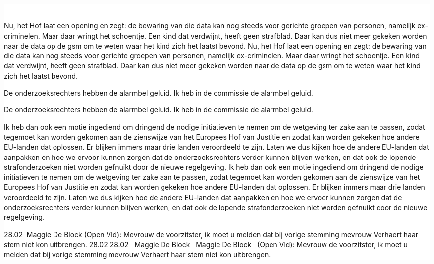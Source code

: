  

Nu, het Hof laat een opening en zegt: de
bewaring van die data kan nog steeds voor gerichte groepen van personen,
namelijk ex-criminelen. Maar daar wringt het schoentje. Een kind dat verdwijnt,
heeft geen strafblad. Daar kan dus niet meer gekeken worden naar de data op de
gsm om te weten waar het kind zich het laatst bevond.
Nu, het Hof laat een opening en zegt: de
bewaring van die data kan nog steeds voor gerichte groepen van personen,
namelijk ex-criminelen. Maar daar wringt het schoentje. Een kind dat verdwijnt,
heeft geen strafblad. Daar kan dus niet meer gekeken worden naar de data op de
gsm om te weten waar het kind zich het laatst bevond.
 
 

De onderzoeksrechters
hebben de alarmbel geluid. Ik heb in de commissie de alarmbel geluid.

De onderzoeksrechters
hebben de alarmbel geluid. Ik heb in de commissie de alarmbel geluid.
 
 

Ik heb dan ook een motie ingediend om
dringend de nodige initiatieven te nemen om de wetgeving ter zake aan te
passen, zodat tegemoet kan worden gekomen aan de zienswijze van het Europees
Hof van Justitie en zodat kan worden gekeken hoe andere EU-landen dat oplossen.
Er blijken immers maar drie landen veroordeeld te zijn. Laten we dus kijken hoe
de andere EU-landen dat aanpakken en hoe we ervoor kunnen zorgen dat de
onderzoeksrechters verder kunnen blijven werken, en dat ook de lopende straf­onderzoeken
niet worden gefnuikt door de nieuwe regelgeving. 
Ik heb dan ook een motie ingediend om
dringend de nodige initiatieven te nemen om de wetgeving ter zake aan te
passen, zodat tegemoet kan worden gekomen aan de zienswijze van het Europees
Hof van Justitie en zodat kan worden gekeken hoe andere EU-landen dat oplossen.
Er blijken immers maar drie landen veroordeeld te zijn. Laten we dus kijken hoe
de andere EU-landen dat aanpakken en hoe we ervoor kunnen zorgen dat de
onderzoeksrechters verder kunnen blijven werken, en dat ook de lopende straf­onderzoeken
niet worden gefnuikt door de nieuwe regelgeving. 
 
 

28.02  Maggie De
Block (Open Vld): Mevrouw de voorzitster, ik
moet u melden dat bij vorige stemming mevrouw Verhaert haar stem niet kon
uitbrengen.
28.02
28.02
  Maggie De
Block 
  Maggie De
Block 
  
(Open Vld): Mevrouw de voorzitster, ik
moet u melden dat bij vorige stemming mevrouw Verhaert haar stem niet kon
uitbrengen.
 
